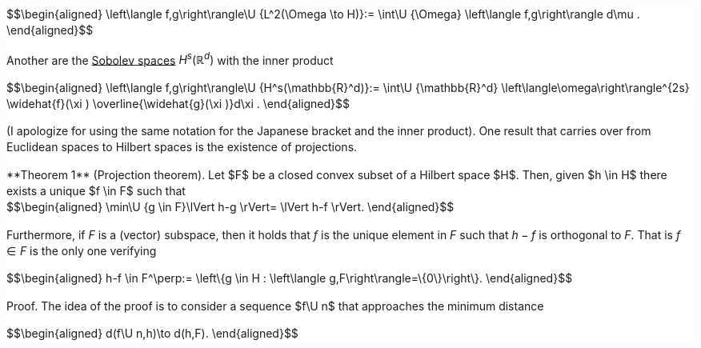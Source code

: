 
<div>
 $$\begin{aligned}
        \left\langle f,g\right\rangle\U {L^2(\Omega \to H)}:= \int\U {\Omega} \left\langle f,g\right\rangle d\mu .
    \end{aligned}$$
</div>

  Another are the [Sobolev
spaces](https://nowheredifferentiable.com/2022-05-27-The-Bochner-integral/#:~:text=we%20can%20integrate.-,Our,-next%20definitions%20are)
$H^s(\mathbb{R}^d)$ with the inner product

<div>
 $$\begin{aligned}
        \left\langle f,g\right\rangle\U {H^s(\mathbb{R}^d)}:= \int\U {\mathbb{R}^d} \left\langle\omega\right\rangle^{2s} \widehat{f}(\xi ) \overline{\widehat{g}(\xi )}d\xi  .
    \end{aligned}$$
</div>

  (I apologize for using the same notation for the
Japanese bracket and the inner product). One result that carries over
from Euclidean spaces to Hilbert spaces is the existence of projections.

 <a name="projection">
**Theorem 1** </a>  (Projection theorem). Let $F$ be a closed convex subset
of a Hilbert space $H$. Then, given $h \in H$ there exists a unique
$f \in F$ such that

<div>
 $$\begin{aligned}
            \min\U {g \in F}\lVert h-g \rVert= \lVert h-f \rVert.
        \end{aligned}$$
</div>

  Furthermore, if $F$ is a (vector) subspace, then
it holds that $f$ is the unique element in $F$ such that $h-f$ is
orthogonal to $F$. That is $f\in F$ is the only one verifying


<div>
 $$\begin{aligned}
            h-f \in F^\perp:= \left\{g \in H : \left\langle g,F\right\rangle=\{0\}\right\}.
        \end{aligned}$$
</div>





Proof. The idea of the proof is to consider a sequence $f\U n$ that
approaches the minimum distance

<div>
 $$\begin{aligned}
            d(f\U n,h)\to d(h,F).
        \end{aligned}$$
</div>
